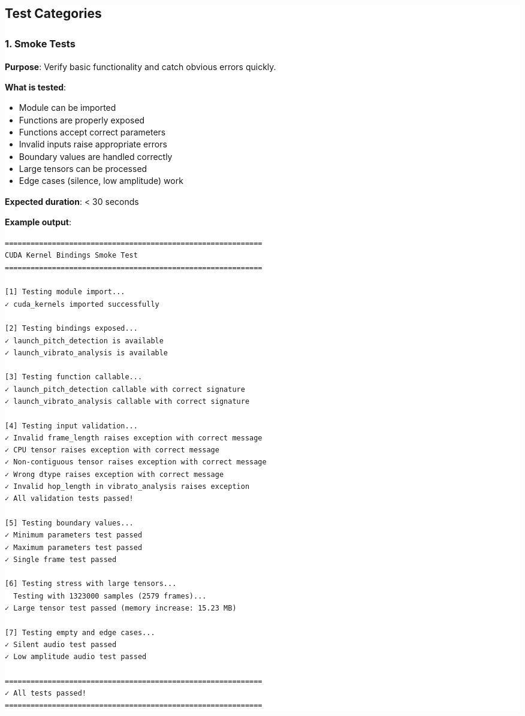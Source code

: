 ## Test Categories

### 1. Smoke Tests

**Purpose**: Verify basic functionality and catch obvious errors quickly.

**What is tested**:
- Module can be imported
- Functions are properly exposed
- Functions accept correct parameters
- Invalid inputs raise appropriate errors
- Boundary values are handled correctly
- Large tensors can be processed
- Edge cases (silence, low amplitude) work

**Expected duration**: < 30 seconds

**Example output**:
```
============================================================
CUDA Kernel Bindings Smoke Test
============================================================

[1] Testing module import...
✓ cuda_kernels imported successfully

[2] Testing bindings exposed...
✓ launch_pitch_detection is available
✓ launch_vibrato_analysis is available

[3] Testing function callable...
✓ launch_pitch_detection callable with correct signature
✓ launch_vibrato_analysis callable with correct signature

[4] Testing input validation...
✓ Invalid frame_length raises exception with correct message
✓ CPU tensor raises exception with correct message
✓ Non-contiguous tensor raises exception with correct message
✓ Wrong dtype raises exception with correct message
✓ Invalid hop_length in vibrato_analysis raises exception
✓ All validation tests passed!

[5] Testing boundary values...
✓ Minimum parameters test passed
✓ Maximum parameters test passed
✓ Single frame test passed

[6] Testing stress with large tensors...
  Testing with 1323000 samples (2579 frames)...
✓ Large tensor test passed (memory increase: 15.23 MB)

[7] Testing empty and edge cases...
✓ Silent audio test passed
✓ Low amplitude audio test passed

============================================================
✓ All tests passed!
============================================================
```
